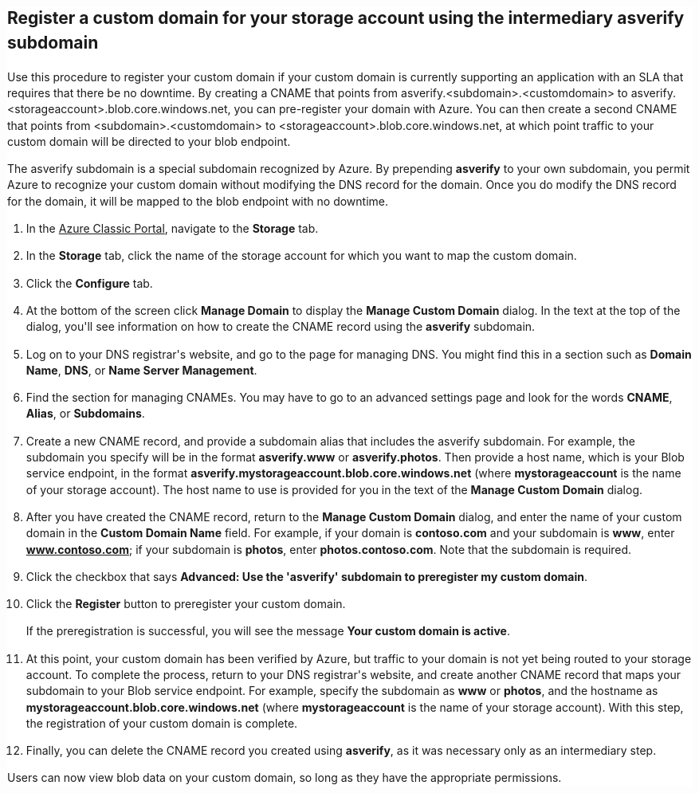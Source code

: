 ## Register a custom domain for your storage account using the intermediary asverify subdomain
Use this procedure to register your custom domain if your custom domain is currently supporting an application with an SLA that requires that there be no downtime. By creating a CNAME that points from asverify.&lt;subdomain&gt;.&lt;customdomain&gt; to asverify.&lt;storageaccount&gt;.blob.core.windows.net, you can pre-register your domain with Azure. You can then create a second CNAME that points from &lt;subdomain&gt;.&lt;customdomain&gt; to &lt;storageaccount&gt;.blob.core.windows.net, at which point traffic to your custom domain will be directed to your blob endpoint.

The asverify subdomain is a special subdomain recognized by Azure. By prepending **asverify** to your own subdomain, you permit Azure to recognize your custom domain without modifying the DNS record for the domain. Once you do modify the DNS record for the domain, it will be mapped to the blob endpoint with no downtime.

1. In the [Azure Classic Portal](https://manage.windowsazure.com), navigate to the **Storage** tab.
2. In the **Storage** tab, click the name of the storage account for which you want to map the custom domain.
3. Click the **Configure** tab.
4. At the bottom of the screen click **Manage Domain** to display the **Manage Custom Domain** dialog. In the text at the top of the dialog, you'll see information on how to create the CNAME record using the **asverify** subdomain.
5. Log on to your DNS registrar's website, and go to the page for
   managing DNS. You might find this in a section such as **Domain
   Name**, **DNS**, or **Name Server Management**.
6. Find the section for managing CNAMEs. You may have to go to an
   advanced settings page and look for the words **CNAME**, **Alias**,
   or **Subdomains**.
7. Create a new CNAME record, and provide a subdomain alias that includes the asverify subdomain. For example, the subdomain you specify will be in the format **asverify.www** or **asverify.photos**. Then
   provide a host name, which is your Blob service endpoint, in the format **asverify.mystorageaccount.blob.core.windows.net** (where **mystorageaccount** is the name of your storage account). The host name to use is provided for you in the text of the **Manage Custom Domain** dialog.
8. After you have created the CNAME record, return to the **Manage Custom Domain** dialog, and enter the name of your custom domain in the **Custom Domain Name** field. For example, if your domain is **contoso.com** and your subdomain is **www**, enter **www.contoso.com**; if your subdomain is **photos**, enter **photos.contoso.com**. Note that the subdomain is required.
9. Click the checkbox that says **Advanced: Use the 'asverify' subdomain to preregister my custom domain**.
10. Click the **Register** button to preregister your custom domain.
    
    If the preregistration is successful, you will see the message **Your custom domain is active**.
11. At this point, your custom domain has been verified by Azure, but traffic to your domain is not yet being routed to your storage account. To complete the process, return to your DNS registrar's website, and create another CNAME record that maps your subdomain to your Blob service endpoint. For example, specify the subdomain as **www** or **photos**, and the hostname as **mystorageaccount.blob.core.windows.net** (where **mystorageaccount** is the name of your storage account). With this step, the registration of your custom domain is complete.
12. Finally, you can delete the CNAME record you created using **asverify**, as it was necessary only as an intermediary step.

Users can now view blob data on your custom domain, so long as they have the appropriate permissions.
